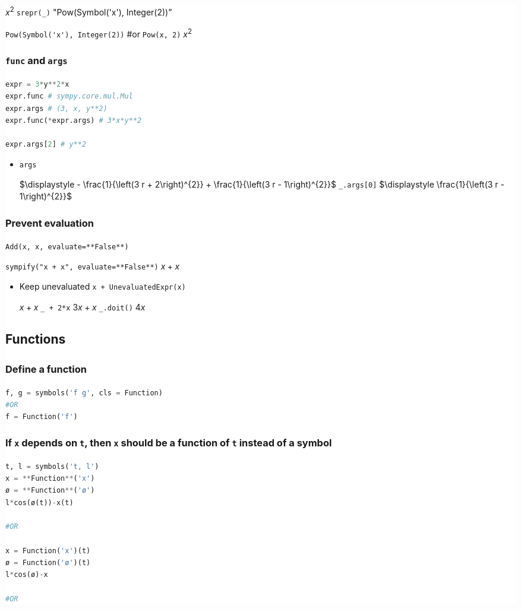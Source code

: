 $\displaystyle x^{2}$
`srepr(_)`
"Pow(Symbol('x'), Integer(2))”

`Pow(Symbol('x'), Integer(2))` #or `Pow(x, 2)`
$\displaystyle x^{2}$

### `func` and `args`

```python
expr = 3*y**2*x
expr.func # sympy.core.mul.Mul
expr.args # (3, x, y**2)
expr.func(*expr.args) # 3*x*y**2

expr.args[2] # y**2
```

- `args`
    
    $\displaystyle - \frac{1}{\left(3 r + 2\right)^{2}} + \frac{1}{\left(3 r - 1\right)^{2}}$
    `_.args[0]`
    $\displaystyle \frac{1}{\left(3 r - 1\right)^{2}}$
    

### Prevent evaluation

`Add(x, x, evaluate=**False**)`

`sympify("x + x", evaluate=**False**)`
$\displaystyle x + x$

- Keep unevaluated
`x + UnevaluatedExpr(x)`
    
    $\displaystyle x + x$
    `_ + 2*x`
    $\displaystyle 3 x + x$
    `_.doit()`
    $\displaystyle 4 x$
    

## Functions

### Define a function

```python
f, g = symbols('f g', cls = Function)
#OR
f = Function('f')
```

### If `x` depends on `t`, then `x` should be a function of `t` instead of a symbol

```python
t, l = symbols('t, l')
x = **Function**('x')
ø = **Function**('ø')
l*cos(ø(t))-x(t)

#OR

x = Function('x')(t)
ø = Function('ø')(t)
l*cos(ø)-x

#OR
```